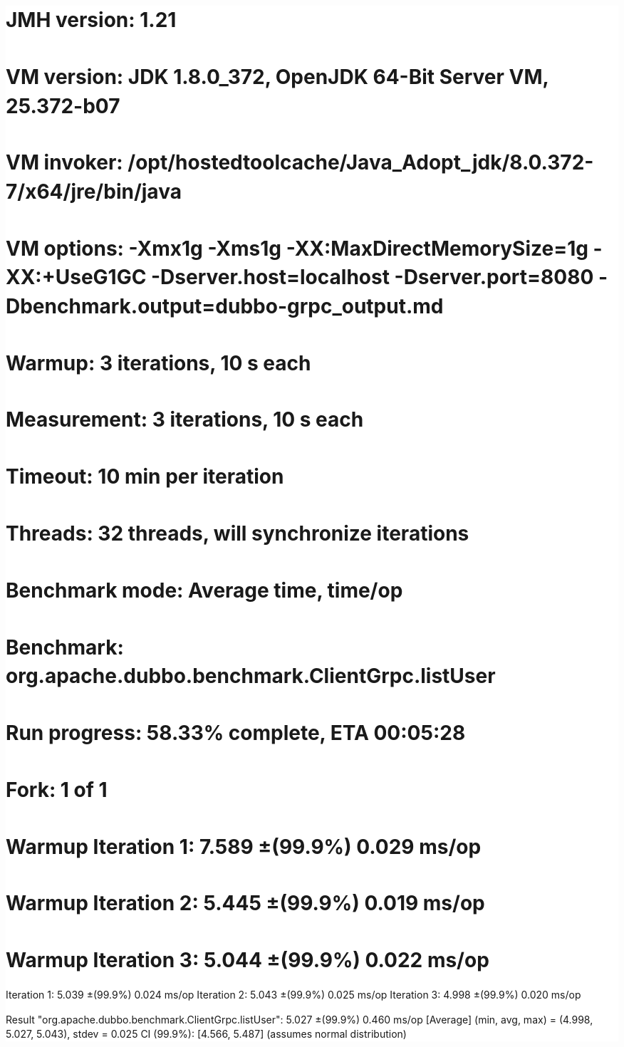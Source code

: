 
# JMH version: 1.21
# VM version: JDK 1.8.0_372, OpenJDK 64-Bit Server VM, 25.372-b07
# VM invoker: /opt/hostedtoolcache/Java_Adopt_jdk/8.0.372-7/x64/jre/bin/java
# VM options: -Xmx1g -Xms1g -XX:MaxDirectMemorySize=1g -XX:+UseG1GC -Dserver.host=localhost -Dserver.port=8080 -Dbenchmark.output=dubbo-grpc_output.md
# Warmup: 3 iterations, 10 s each
# Measurement: 3 iterations, 10 s each
# Timeout: 10 min per iteration
# Threads: 32 threads, will synchronize iterations
# Benchmark mode: Average time, time/op
# Benchmark: org.apache.dubbo.benchmark.ClientGrpc.listUser

# Run progress: 58.33% complete, ETA 00:05:28
# Fork: 1 of 1
# Warmup Iteration   1: 7.589 ±(99.9%) 0.029 ms/op
# Warmup Iteration   2: 5.445 ±(99.9%) 0.019 ms/op
# Warmup Iteration   3: 5.044 ±(99.9%) 0.022 ms/op
Iteration   1: 5.039 ±(99.9%) 0.024 ms/op
Iteration   2: 5.043 ±(99.9%) 0.025 ms/op
Iteration   3: 4.998 ±(99.9%) 0.020 ms/op


Result "org.apache.dubbo.benchmark.ClientGrpc.listUser":
  5.027 ±(99.9%) 0.460 ms/op [Average]
  (min, avg, max) = (4.998, 5.027, 5.043), stdev = 0.025
  CI (99.9%): [4.566, 5.487] (assumes normal distribution)
